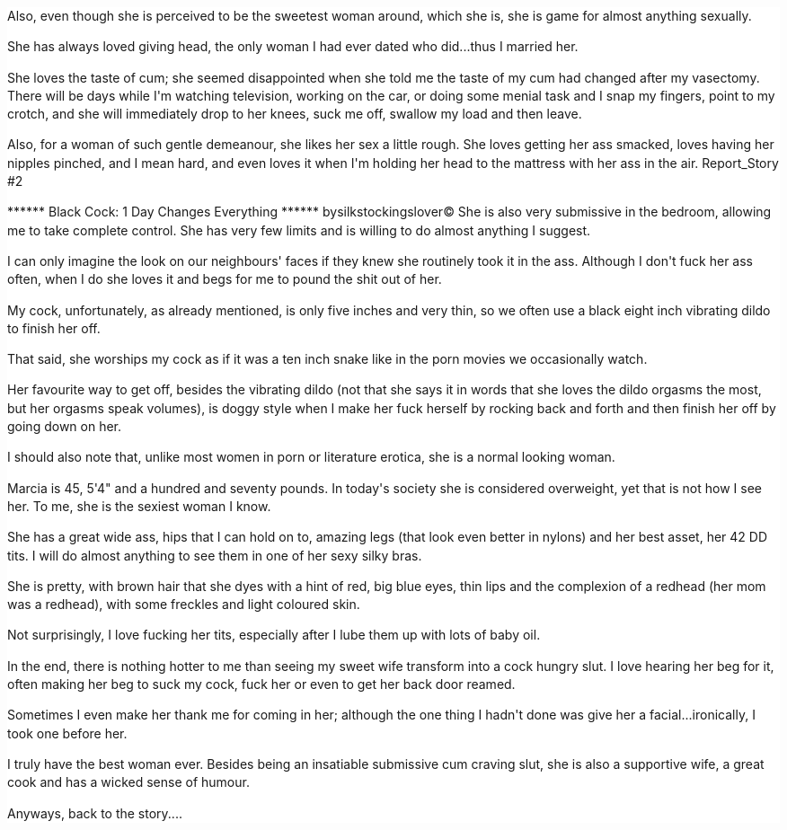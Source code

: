  Also, even though she is perceived to be the sweetest woman around, which she is, she is game for almost anything sexually. 

 She has always loved giving head, the only woman I had ever dated who did...thus I married her. 

 She loves the taste of cum; she seemed disappointed when she told me the taste of my cum had changed after my vasectomy. There will be days while I'm watching television, working on the car, or doing some menial task and I snap my fingers, point to my crotch, and she will immediately drop to her knees, suck me off, swallow my load and then leave. 

 Also, for a woman of such gentle demeanour, she likes her sex a little rough. She loves getting her ass smacked, loves having her nipples pinched, and I mean hard, and even loves it when I'm holding her head to the mattress with her ass in the air. Report_Story #2 

 

 ****** Black Cock: 1 Day Changes Everything ****** bysilkstockingslover© She is also very submissive in the bedroom, allowing me to take complete control. She has very few limits and is willing to do almost anything I suggest. 

 I can only imagine the look on our neighbours' faces if they knew she routinely took it in the ass. Although I don't fuck her ass often, when I do she loves it and begs for me to pound the shit out of her. 

 My cock, unfortunately, as already mentioned, is only five inches and very thin, so we often use a black eight inch vibrating dildo to finish her off. 

 That said, she worships my cock as if it was a ten inch snake like in the porn movies we occasionally watch. 

 Her favourite way to get off, besides the vibrating dildo (not that she says it in words that she loves the dildo orgasms the most, but her orgasms speak volumes), is doggy style when I make her fuck herself by rocking back and forth and then finish her off by going down on her. 

 I should also note that, unlike most women in porn or literature erotica, she is a normal looking woman. 

 Marcia is 45, 5'4" and a hundred and seventy pounds. In today's society she is considered overweight, yet that is not how I see her. To me, she is the sexiest woman I know. 

 She has a great wide ass, hips that I can hold on to, amazing legs (that look even better in nylons) and her best asset, her 42 DD tits. I will do almost anything to see them in one of her sexy silky bras. 

 She is pretty, with brown hair that she dyes with a hint of red, big blue eyes, thin lips and the complexion of a redhead (her mom was a redhead), with some freckles and light coloured skin. 

 Not surprisingly, I love fucking her tits, especially after I lube them up with lots of baby oil. 

 In the end, there is nothing hotter to me than seeing my sweet wife transform into a cock hungry slut. I love hearing her beg for it, often making her beg to suck my cock, fuck her or even to get her back door reamed. 

 Sometimes I even make her thank me for coming in her; although the one thing I hadn't done was give her a facial...ironically, I took one before her. 

 I truly have the best woman ever. Besides being an insatiable submissive cum craving slut, she is also a supportive wife, a great cook and has a wicked sense of humour. 

 Anyways, back to the story.... 
